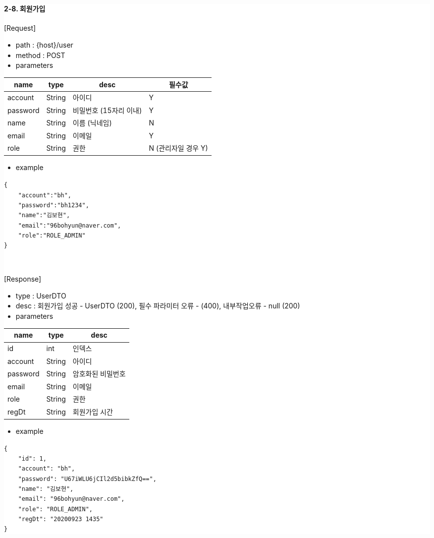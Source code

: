 #### 2-8. 회원가입

[Request]

- path : {host}/user
- method : POST
- parameters

| name     | type   | desc                   | 필수값              |
| -------- | ------ | ---------------------- | ------------------- |
| account  | String | 아이디                 | Y                   |
| password | String | 비밀번호 (15자리 이내) | Y                   |
| name     | String | 이름 (닉네임)          | N                   |
| email    | String | 이메일                 | Y                   |
| role     | String | 권한                   | N (관리자일 경우 Y) |

- example

```
{
    "account":"bh",
    "password":"bh1234",
    "name":"김보현",
    "email":"96bohyun@naver.com",
    "role":"ROLE_ADMIN"
}
```

&nbsp;

[Response]

- type : UserDTO
- desc : 회원가입 성공 - UserDTO (200), 필수 파라미터 오류 - (400), 내부작업오류 - null (200)
- parameters

| name     | type   | desc              |
| -------- | ------ | ----------------- |
| id       | int    | 인덱스            |
| account  | String | 아이디            |
| password | String | 암호화된 비밀번호 |
| email    | String | 이메일            |
| role     | String | 권한              |
| regDt    | String | 회원가입 시간     |

- example

```
{
    "id": 1,
    "account": "bh",
    "password": "U67iWLU6jCIl2d5bibkZfQ==",
    "name": "김보현",
    "email": "96bohyun@naver.com",
    "role": "ROLE_ADMIN",
    "regDt": "20200923 1435"
}
```
